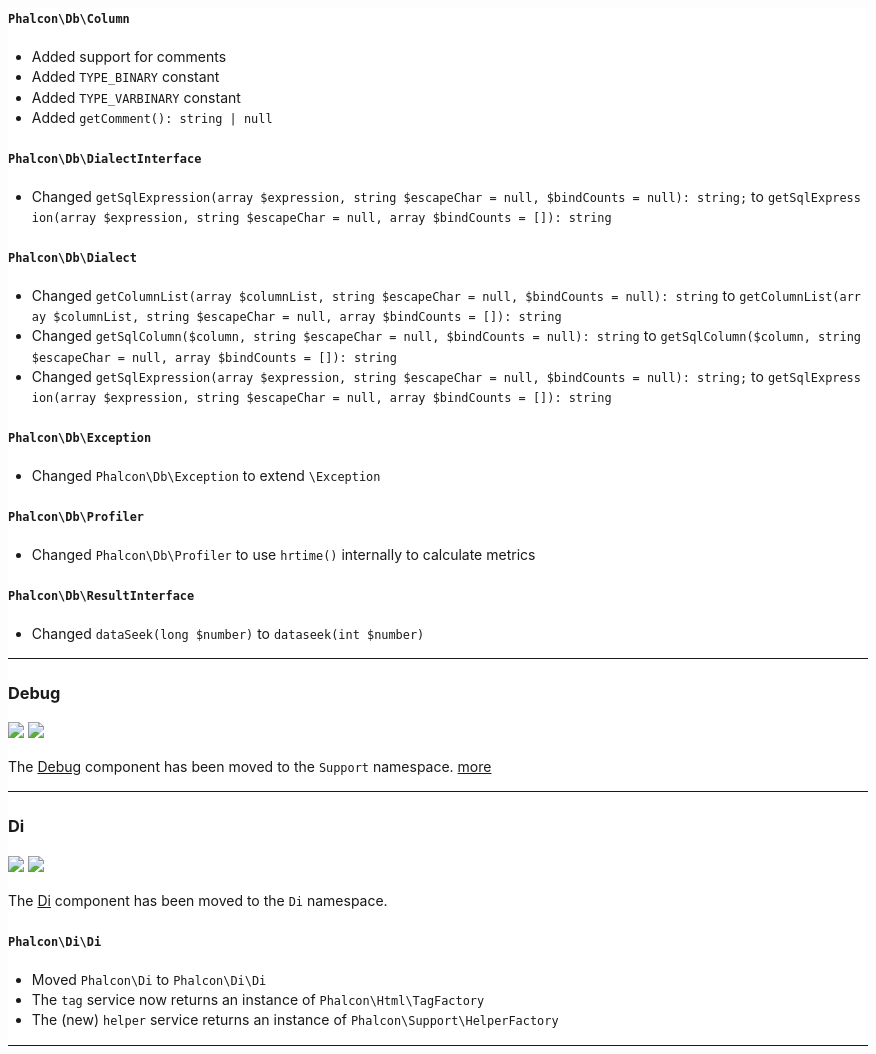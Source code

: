 #### `Phalcon\Db\Column`
- Added support for comments
- Added `TYPE_BINARY` constant
- Added `TYPE_VARBINARY` constant
- Added `getComment(): string | null`

#### `Phalcon\Db\DialectInterface`
- Changed `getSqlExpression(array $expression, string $escapeChar = null, $bindCounts = null): string;` to `getSqlExpression(array $expression, string $escapeChar = null, array $bindCounts = []): string`

#### `Phalcon\Db\Dialect`
- Changed `getColumnList(array $columnList, string $escapeChar = null, $bindCounts = null): string` to `getColumnList(array $columnList, string $escapeChar = null, array $bindCounts = []): string`
- Changed `getSqlColumn($column, string $escapeChar = null, $bindCounts = null): string` to `getSqlColumn($column, string $escapeChar = null, array $bindCounts = []): string`
- Changed `getSqlExpression(array $expression, string $escapeChar = null, $bindCounts = null): string;` to `getSqlExpression(array $expression, string $escapeChar = null, array $bindCounts = []): string`

#### `Phalcon\Db\Exception`
- Changed `Phalcon\Db\Exception` to extend `\Exception`

#### `Phalcon\Db\Profiler`
- Changed `Phalcon\Db\Profiler` to use `hrtime()` internally to calculate metrics

#### `Phalcon\Db\ResultInterface`
- Changed `dataSeek(long $number)` to `dataseek(int $number)`

---

### Debug

![](/assets/images/status-changes-required-red.svg) [![](/assets/images/status-docs.svg)](support-debug)

The [Debug](support-debug) component has been moved to the `Support` namespace. [more](#support)

---

### Di

![](/assets/images/status-changes-required-red.svg) [![](/assets/images/status-docs.svg)](di)

The [Di](di) component has been moved to the `Di` namespace.

#### `Phalcon\Di\Di`
- Moved `Phalcon\Di` to `Phalcon\Di\Di`
- The `tag` service now returns an instance of `Phalcon\Html\TagFactory`
- The (new) `helper` service returns an instance of `Phalcon\Support\HelperFactory`

---

